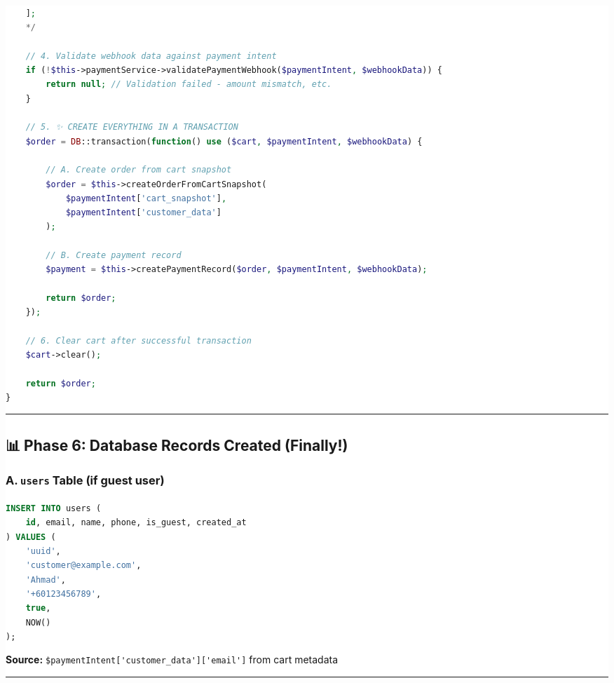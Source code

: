 ```php
    ];
    */
    
    // 4. Validate webhook data against payment intent
    if (!$this->paymentService->validatePaymentWebhook($paymentIntent, $webhookData)) {
        return null; // Validation failed - amount mismatch, etc.
    }
    
    // 5. ✨ CREATE EVERYTHING IN A TRANSACTION
    $order = DB::transaction(function() use ($cart, $paymentIntent, $webhookData) {
        
        // A. Create order from cart snapshot
        $order = $this->createOrderFromCartSnapshot(
            $paymentIntent['cart_snapshot'],
            $paymentIntent['customer_data']
        );
        
        // B. Create payment record
        $payment = $this->createPaymentRecord($order, $paymentIntent, $webhookData);
        
        return $order;
    });
    
    // 6. Clear cart after successful transaction
    $cart->clear();
    
    return $order;
}
```

---

## 📊 Phase 6: Database Records Created (Finally!)

### A. `users` Table (if guest user)

```sql
INSERT INTO users (
    id, email, name, phone, is_guest, created_at
) VALUES (
    'uuid', 
    'customer@example.com', 
    'Ahmad', 
    '+60123456789', 
    true, 
    NOW()
);
```

**Source:** `$paymentIntent['customer_data']['email']` from cart metadata

---
